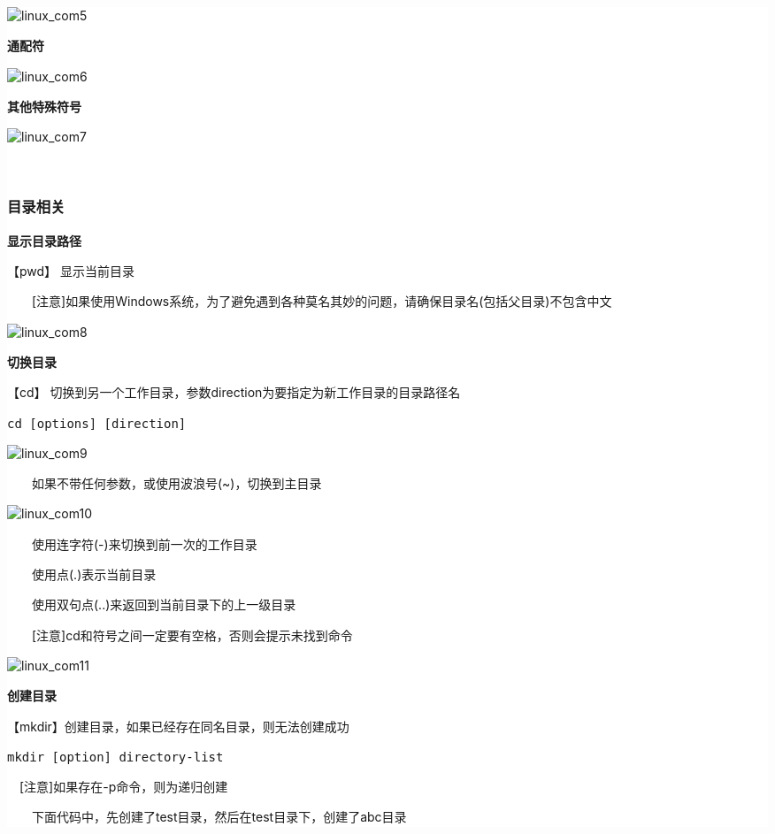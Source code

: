 ![linux_com5](https://pic.xiaohuochai.site/blog/linux_com5.png)

**通配符**

![linux_com6](https://pic.xiaohuochai.site/blog/linux_com6.png)

**其他特殊符号**

![linux_com7](https://pic.xiaohuochai.site/blog/linux_com7.png)

&nbsp;&nbsp;

### 目录相关

**显示目录路径**

【pwd】 显示当前目录

　　[注意]如果使用Windows系统，为了避免遇到各种莫名其妙的问题，请确保目录名(包括父目录)不包含中文

![linux_com8](https://pic.xiaohuochai.site/blog/linux_com8.png)

**切换目录**

【cd】 切换到另一个工作目录，参数direction为要指定为新工作目录的目录路径名

<div class="cnblogs_code">
<pre>cd [options] [direction]</pre>
</div>

![linux_com9](https://pic.xiaohuochai.site/blog/linux_com9.png)

　　如果不带任何参数，或使用波浪号(~)，切换到主目录

![linux_com10](https://pic.xiaohuochai.site/blog/linux_com10.png)

　　使用连字符(-)来切换到前一次的工作目录

　　使用点(.)表示当前目录

　　使用双句点(..)来返回到当前目录下的上一级目录

　　[注意]cd和符号之间一定要有空格，否则会提示未找到命令

![linux_com11](https://pic.xiaohuochai.site/blog/linux_com11.png)

**创建目录**

【mkdir】创建目录，如果已经存在同名目录，则无法创建成功

<div class="cnblogs_code">
<pre>mkdir [option] directory-list</pre>
</div>

　[注意]如果存在-p命令，则为递归创建

　　下面代码中，先创建了test目录，然后在test目录下，创建了abc目录
